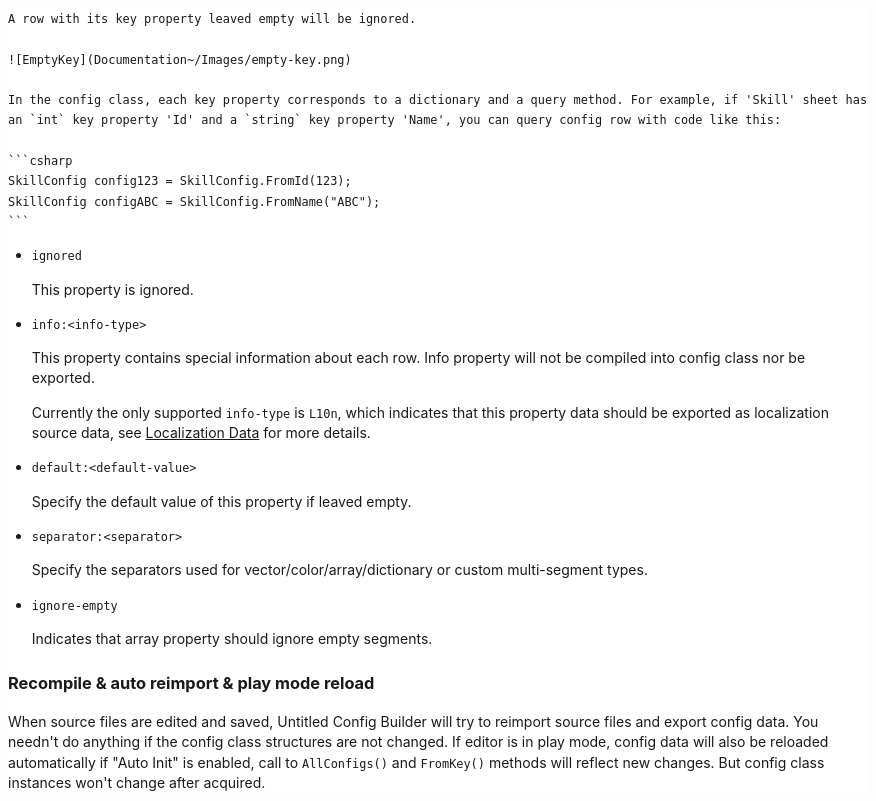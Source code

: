     A row with its key property leaved empty will be ignored.

    ![EmptyKey](Documentation~/Images/empty-key.png)

    In the config class, each key property corresponds to a dictionary and a query method. For example, if 'Skill' sheet has an `int` key property 'Id' and a `string` key property 'Name', you can query config row with code like this:

    ```csharp
    SkillConfig config123 = SkillConfig.FromId(123);
    SkillConfig configABC = SkillConfig.FromName("ABC");
    ```

- `ignored`

    This property is ignored.

- `info:<info-type>`

    This property contains special information about each row. Info property will not be compiled into config class nor be exported.

    Currently the only supported `info-type` is `L10n`, which indicates that this property data should be exported as localization source data, see [Localization Data](#localization-data) for more details.

- `default:<default-value>`

    Specify the default value of this property if leaved empty.

- `separator:<separator>`

    Specify the separators used for vector/color/array/dictionary or custom multi-segment types.

- `ignore-empty`

    Indicates that array property should ignore empty segments.

### Recompile & auto reimport & play mode reload

When source files are edited and saved, Untitled Config Builder will try to reimport source files and export config data. You needn't do anything if the config class structures are not changed. If editor is in play mode, config data will also be reloaded automatically if "Auto Init" is enabled, call to `AllConfigs()` and `FromKey()` methods will reflect new changes. But config class instances won't change after acquired.
